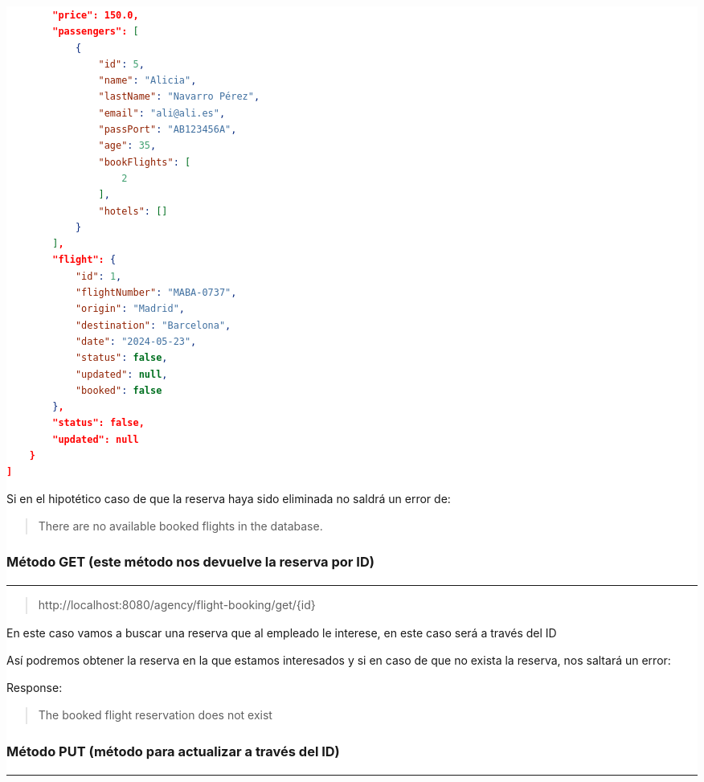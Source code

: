 ```json
        "price": 150.0,
        "passengers": [
            {
                "id": 5,
                "name": "Alicia",
                "lastName": "Navarro Pérez",
                "email": "ali@ali.es",
                "passPort": "AB123456A",
                "age": 35,
                "bookFlights": [
                    2
                ],
                "hotels": []
            }
        ],
        "flight": {
            "id": 1,
            "flightNumber": "MABA-0737",
            "origin": "Madrid",
            "destination": "Barcelona",
            "date": "2024-05-23",
            "status": false,
            "updated": null,
            "booked": false
        },
        "status": false,
        "updated": null
    }
]
```

Si en el hipotético caso de que la reserva haya sido eliminada no saldrá un error de:

>There are no available booked flights in the database.



### Método GET (este método nos devuelve la reserva por ID)
***

>http://localhost:8080/agency/flight-booking/get/{id}

En este caso vamos a buscar una reserva que al empleado le interese, en este caso será a través del ID

Así podremos obtener la reserva en la que estamos interesados y si en caso de que no exista la reserva, nos saltará un error:

Response:
>The booked flight reservation does not exist

### Método PUT (método para actualizar a través del ID)
***
